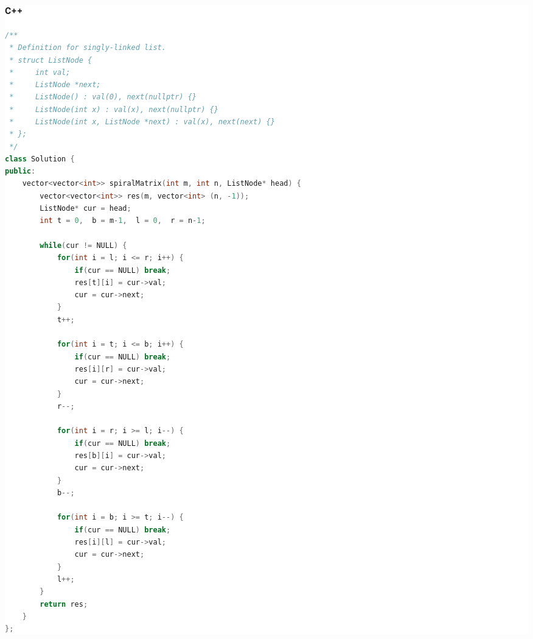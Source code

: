 #### C++
```c++
/**
 * Definition for singly-linked list.
 * struct ListNode {
 *     int val;
 *     ListNode *next;
 *     ListNode() : val(0), next(nullptr) {}
 *     ListNode(int x) : val(x), next(nullptr) {}
 *     ListNode(int x, ListNode *next) : val(x), next(next) {}
 * };
 */
class Solution {
public:
    vector<vector<int>> spiralMatrix(int m, int n, ListNode* head) {
        vector<vector<int>> res(m, vector<int> (n, -1));
        ListNode* cur = head;
        int t = 0,  b = m-1,  l = 0,  r = n-1;

        while(cur != NULL) {
            for(int i = l; i <= r; i++) {
                if(cur == NULL) break;
                res[t][i] = cur->val;
                cur = cur->next;
            }
            t++;

            for(int i = t; i <= b; i++) {
                if(cur == NULL) break;
                res[i][r] = cur->val;
                cur = cur->next;
            }
            r--;

            for(int i = r; i >= l; i--) {
                if(cur == NULL) break;
                res[b][i] = cur->val;
                cur = cur->next;
            }
            b--;

            for(int i = b; i >= t; i--) {
                if(cur == NULL) break;
                res[i][l] = cur->val;
                cur = cur->next;
            }
            l++;
        }
        return res;
    }
};
```